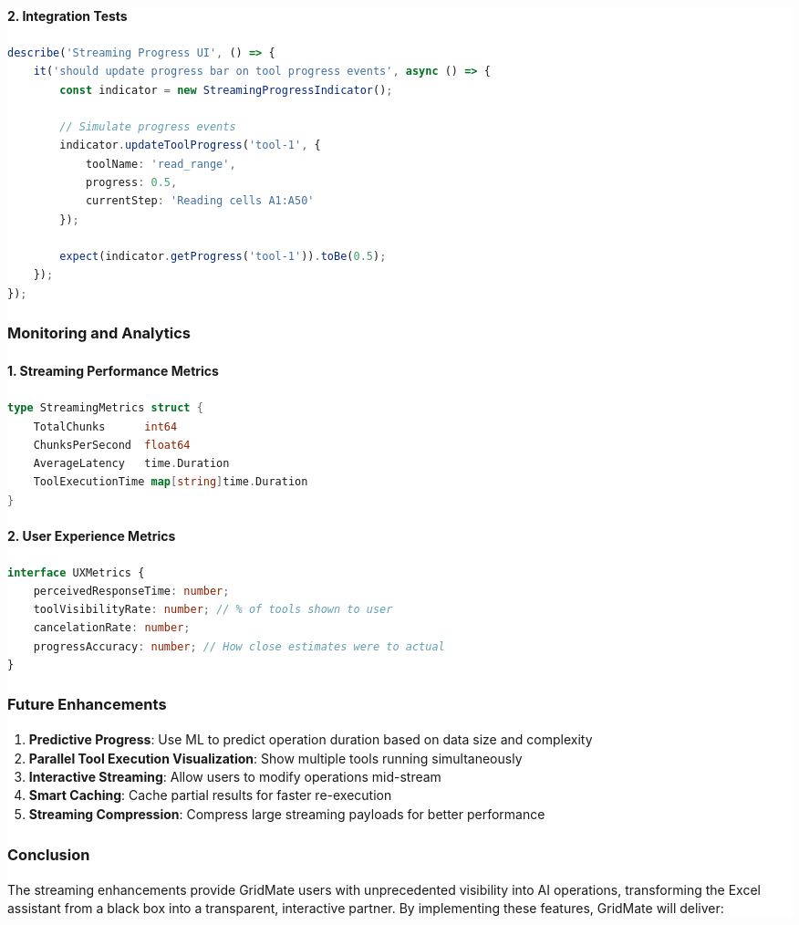 #### 2. Integration Tests
```typescript
describe('Streaming Progress UI', () => {
    it('should update progress bar on tool progress events', async () => {
        const indicator = new StreamingProgressIndicator();
        
        // Simulate progress events
        indicator.updateToolProgress('tool-1', {
            toolName: 'read_range',
            progress: 0.5,
            currentStep: 'Reading cells A1:A50'
        });
        
        expect(indicator.getProgress('tool-1')).toBe(0.5);
    });
});
```

### Monitoring and Analytics

#### 1. Streaming Performance Metrics
```go
type StreamingMetrics struct {
    TotalChunks      int64
    ChunksPerSecond  float64
    AverageLatency   time.Duration
    ToolExecutionTime map[string]time.Duration
}
```

#### 2. User Experience Metrics
```typescript
interface UXMetrics {
    perceivedResponseTime: number;
    toolVisibilityRate: number; // % of tools shown to user
    cancelationRate: number;
    progressAccuracy: number; // How close estimates were to actual
}
```

### Future Enhancements

1. **Predictive Progress**: Use ML to predict operation duration based on data size and complexity
2. **Parallel Tool Execution Visualization**: Show multiple tools running simultaneously
3. **Interactive Streaming**: Allow users to modify operations mid-stream
4. **Smart Caching**: Cache partial results for faster re-execution
5. **Streaming Compression**: Compress large streaming payloads for better performance

### Conclusion

The streaming enhancements provide GridMate users with unprecedented visibility into AI operations, transforming the Excel assistant from a black box into a transparent, interactive partner. By implementing these features, GridMate will deliver:
